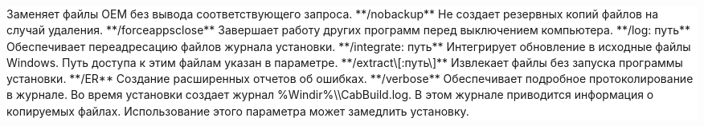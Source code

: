 </td>
<td style="border:1px solid black;">
Заменяет файлы OEM без вывода соответствующего запроса.
</td>
</tr>
<tr>
<td style="border:1px solid black;">
**/nobackup**
</td>
<td style="border:1px solid black;">
Не создает резервных копий файлов на случай удаления.
</td>
</tr>
<tr class="alternateRow">
<td style="border:1px solid black;">
**/forceappsclose**
</td>
<td style="border:1px solid black;">
Завершает работу других программ перед выключением компьютера.
</td>
</tr>
<tr>
<td style="border:1px solid black;">
**/log: путь**
</td>
<td style="border:1px solid black;">
Обеспечивает переадресацию файлов журнала установки.
</td>
</tr>
<tr class="alternateRow">
<td style="border:1px solid black;">
**/integrate: путь**
</td>
<td style="border:1px solid black;">
Интегрирует обновление в исходные файлы Windows. Путь доступа к этим файлам указан в параметре.
</td>
</tr>
<tr>
<td style="border:1px solid black;">
**/extract\[:путь\]**
</td>
<td style="border:1px solid black;">
Извлекает файлы без запуска программы установки.
</td>
</tr>
<tr class="alternateRow">
<td style="border:1px solid black;">
**/ER**
</td>
<td style="border:1px solid black;">
Создание расширенных отчетов об ошибках.
</td>
</tr>
<tr>
<td style="border:1px solid black;">
**/verbose**
</td>
<td style="border:1px solid black;">
Обеспечивает подробное протоколирование в журнале. Во время установки создает журнал %Windir%\\CabBuild.log. В этом журнале приводится информация о копируемых файлах. Использование этого параметра может замедлить установку.
</td>
</tr>
</table>